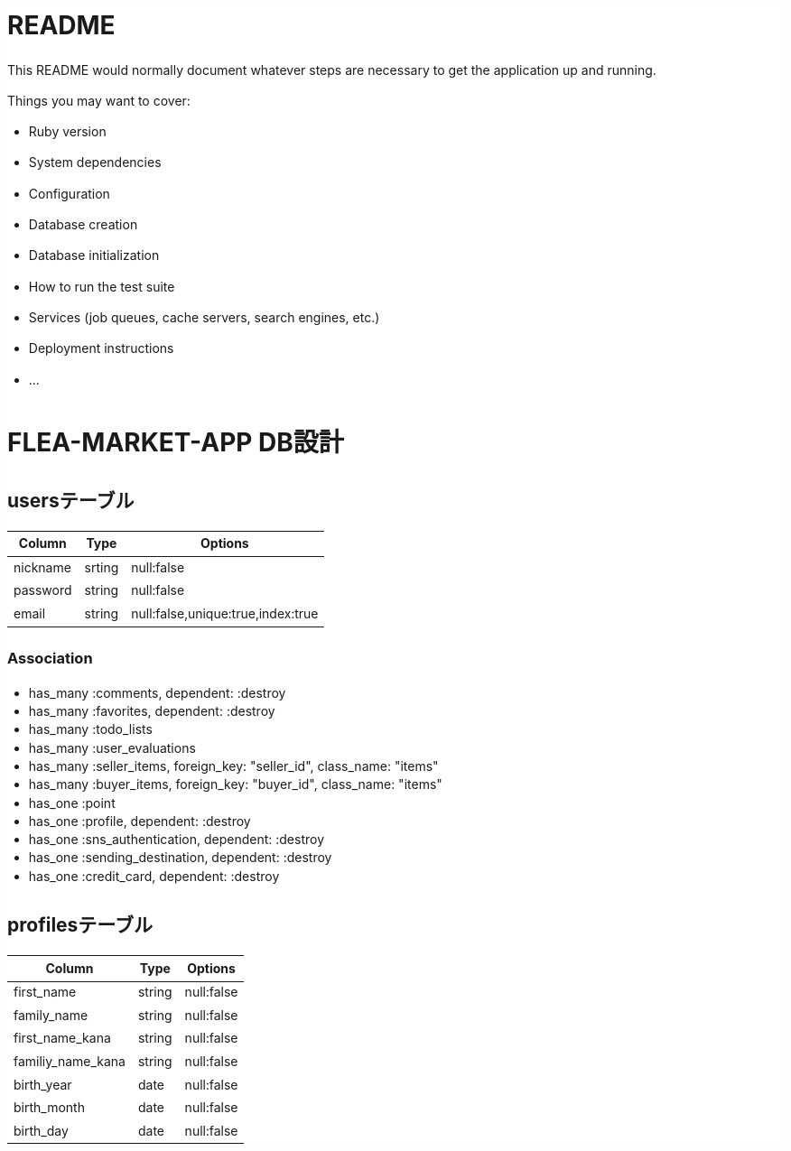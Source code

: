 # README

This README would normally document whatever steps are necessary to get the
application up and running.

Things you may want to cover:

* Ruby version

* System dependencies

* Configuration

* Database creation

* Database initialization

* How to run the test suite

* Services (job queues, cache servers, search engines, etc.)

* Deployment instructions

* ...

# FLEA-MARKET-APP DB設計
## usersテーブル
|Column|Type|Options|
|------|----|-------|
|nickname|srting|null:false|
|password|string|null:false|
|email|string|null:false,unique:true,index:true|

### Association
- has_many :comments, dependent: :destroy
- has_many :favorites, dependent: :destroy
- has_many :todo_lists
- has_many :user_evaluations
- has_many :seller_items, foreign_key: "seller_id", class_name: "items"
- has_many :buyer_items, foreign_key: "buyer_id", class_name: "items"
- has_one :point
- has_one :profile, dependent: :destroy
- has_one :sns_authentication, dependent: :destroy
- has_one :sending_destination, dependent: :destroy
- has_one :credit_card, dependent: :destroy


## profilesテーブル
|Column|Type|Options|
|------|----|-------|
|first_name|string|null:false|
|family_name|string|null:false|
|first_name_kana|string|null:false|
|familiy_name_kana|string|null:false|
|birth_year|date|null:false|
|birth_month|date|null:false|
|birth_day|date|null:false|